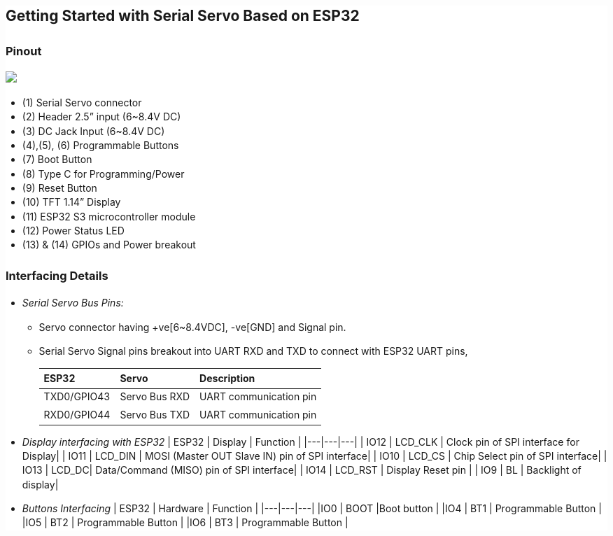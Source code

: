 ## Getting Started with Serial Servo Based on ESP32
### Pinout
<img src= "https://cdn.shopify.com/s/files/1/1217/2104/files/esp32_Pin.png?v=1718797005" />

- (1) Serial Servo connector
- (2) Header 2.5” input (6~8.4V DC) 
- (3) DC Jack Input (6~8.4V DC)
- (4),(5), (6) Programmable Buttons 
- (7) Boot Button
- (8) Type C for Programming/Power
- (9) Reset Button
- (10) TFT 1.14” Display
- (11) ESP32 S3 microcontroller module
- (12) Power Status LED
- (13) & (14) GPIOs and Power breakout

  
### Interfacing Details

 - _Serial Servo Bus Pins:_
   * Servo connector having +ve[6~8.4VDC], -ve[GND] and Signal pin. 
   * Serial Servo Signal pins breakout into UART RXD and TXD to connect with ESP32 UART pins,
     
     | ESP32 | Servo | Description | 
     |---|---|---|
     | TXD0/GPIO43 | Servo Bus RXD | UART communication pin |
     | RXD0/GPIO44 | Servo Bus TXD | UART communication pin |
  
- _Display interfacing with ESP32_
    | ESP32 | Display | Function |
    |---|---|---|
    | IO12 | LCD_CLK | Clock pin of SPI interface for Display|
    | IO11 | LCD_DIN | MOSI (Master OUT Slave IN) pin of SPI interface|
    | IO10 | LCD_CS | Chip Select pin of SPI interface|
    | IO13 | LCD_DC| Data/Command (MISO) pin of SPI interface|
    | IO14 | LCD_RST | Display Reset pin |
    | IO9  | BL | Backlight of display|
  
- _Buttons Interfacing_
    | ESP32 | Hardware | Function |
    |---|---|---|
    |IO0 | BOOT |Boot button |
    |IO4 | BT1 | Programmable Button |
    |IO5 | BT2 | Programmable Button |
    |IO6 | BT3 | Programmable Button |
  